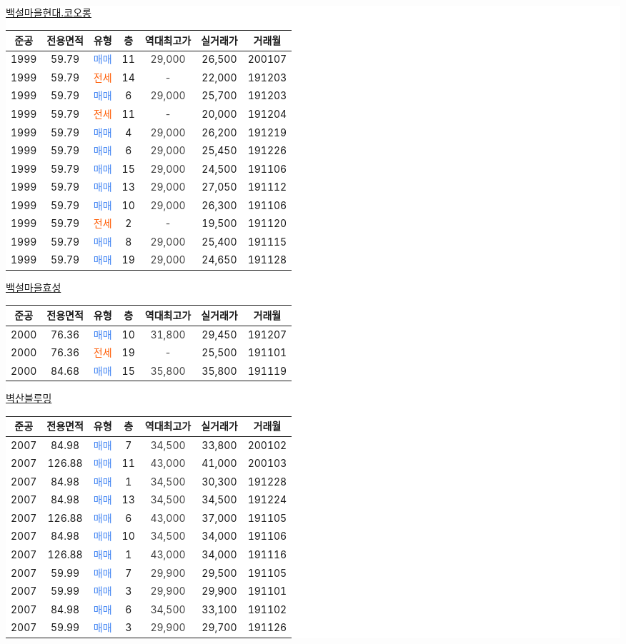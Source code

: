 [백설마을현대.코오롱](https://search.naver.com/search.naver?query=%EA%B2%BD%EA%B8%B0%EB%8F%84+%EC%88%98%EC%9B%90%EC%8B%9C+%EC%9E%A5%EC%95%88%EA%B5%AC+%EC%A0%95%EC%9E%90%EB%8F%99+%EB%B0%B1%EC%84%A4%EB%A7%88%EC%9D%84%ED%98%84%EB%8C%80.%EC%BD%94%EC%98%A4%EB%A1%B1)

|준공|전용면적|유형|층|역대최고가|실거래가|거래월|
|:---:|:---:|:---:|:---:|:---:|:---:|:---:|
|1999|59.79|<span style="color:#4285f3">매매</span>|11|<span style="color:#444444">29,000</span>|26,500|200107|
|1999|59.79|<span style="color:#ff5a00">전세</span>|14|<span style="color:#444444">-</span>|22,000|191203|
|1999|59.79|<span style="color:#4285f3">매매</span>|6|<span style="color:#444444">29,000</span>|25,700|191203|
|1999|59.79|<span style="color:#ff5a00">전세</span>|11|<span style="color:#444444">-</span>|20,000|191204|
|1999|59.79|<span style="color:#4285f3">매매</span>|4|<span style="color:#444444">29,000</span>|26,200|191219|
|1999|59.79|<span style="color:#4285f3">매매</span>|6|<span style="color:#444444">29,000</span>|25,450|191226|
|1999|59.79|<span style="color:#4285f3">매매</span>|15|<span style="color:#444444">29,000</span>|24,500|191106|
|1999|59.79|<span style="color:#4285f3">매매</span>|13|<span style="color:#444444">29,000</span>|27,050|191112|
|1999|59.79|<span style="color:#4285f3">매매</span>|10|<span style="color:#444444">29,000</span>|26,300|191106|
|1999|59.79|<span style="color:#ff5a00">전세</span>|2|<span style="color:#444444">-</span>|19,500|191120|
|1999|59.79|<span style="color:#4285f3">매매</span>|8|<span style="color:#444444">29,000</span>|25,400|191115|
|1999|59.79|<span style="color:#4285f3">매매</span>|19|<span style="color:#444444">29,000</span>|24,650|191128|

[백설마을효성](https://search.naver.com/search.naver?query=%EA%B2%BD%EA%B8%B0%EB%8F%84+%EC%88%98%EC%9B%90%EC%8B%9C+%EC%9E%A5%EC%95%88%EA%B5%AC+%EC%A0%95%EC%9E%90%EB%8F%99+%EB%B0%B1%EC%84%A4%EB%A7%88%EC%9D%84%ED%9A%A8%EC%84%B1)

|준공|전용면적|유형|층|역대최고가|실거래가|거래월|
|:---:|:---:|:---:|:---:|:---:|:---:|:---:|
|2000|76.36|<span style="color:#4285f3">매매</span>|10|<span style="color:#444444">31,800</span>|29,450|191207|
|2000|76.36|<span style="color:#ff5a00">전세</span>|19|<span style="color:#444444">-</span>|25,500|191101|
|2000|84.68|<span style="color:#4285f3">매매</span>|15|<span style="color:#444444">35,800</span>|35,800|191119|

[벽산블루밍](https://search.naver.com/search.naver?query=%EA%B2%BD%EA%B8%B0%EB%8F%84+%EC%88%98%EC%9B%90%EC%8B%9C+%EC%9E%A5%EC%95%88%EA%B5%AC+%EC%A0%95%EC%9E%90%EB%8F%99+%EB%B2%BD%EC%82%B0%EB%B8%94%EB%A3%A8%EB%B0%8D)

|준공|전용면적|유형|층|역대최고가|실거래가|거래월|
|:---:|:---:|:---:|:---:|:---:|:---:|:---:|
|2007|84.98|<span style="color:#4285f3">매매</span>|7|<span style="color:#444444">34,500</span>|33,800|200102|
|2007|126.88|<span style="color:#4285f3">매매</span>|11|<span style="color:#444444">43,000</span>|41,000|200103|
|2007|84.98|<span style="color:#4285f3">매매</span>|1|<span style="color:#444444">34,500</span>|30,300|191228|
|2007|84.98|<span style="color:#4285f3">매매</span>|13|<span style="color:#444444">34,500</span>|34,500|191224|
|2007|126.88|<span style="color:#4285f3">매매</span>|6|<span style="color:#444444">43,000</span>|37,000|191105|
|2007|84.98|<span style="color:#4285f3">매매</span>|10|<span style="color:#444444">34,500</span>|34,000|191106|
|2007|126.88|<span style="color:#4285f3">매매</span>|1|<span style="color:#444444">43,000</span>|34,000|191116|
|2007|59.99|<span style="color:#4285f3">매매</span>|7|<span style="color:#444444">29,900</span>|29,500|191105|
|2007|59.99|<span style="color:#4285f3">매매</span>|3|<span style="color:#444444">29,900</span>|29,900|191101|
|2007|84.98|<span style="color:#4285f3">매매</span>|6|<span style="color:#444444">34,500</span>|33,100|191102|
|2007|59.99|<span style="color:#4285f3">매매</span>|3|<span style="color:#444444">29,900</span>|29,700|191126|
